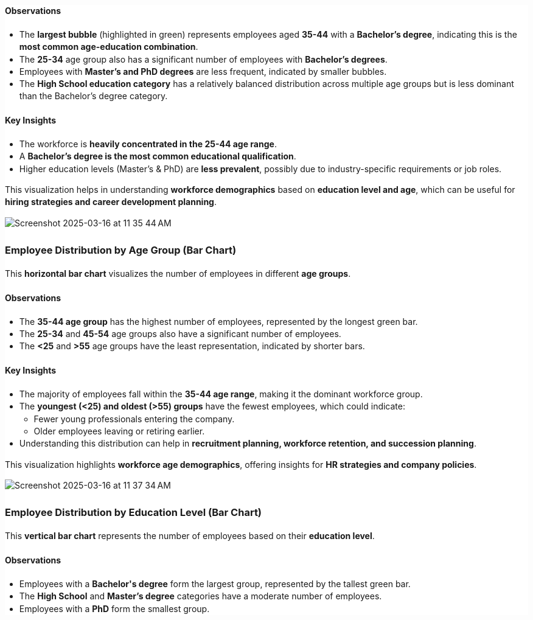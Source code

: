 #### **Observations**
- The **largest bubble** (highlighted in green) represents employees aged **35-44** with a **Bachelor’s degree**, indicating this is the **most common age-education combination**.
- The **25-34** age group also has a significant number of employees with **Bachelor’s degrees**.
- Employees with **Master’s and PhD degrees** are less frequent, indicated by smaller bubbles.
- The **High School education category** has a relatively balanced distribution across multiple age groups but is less dominant than the Bachelor’s degree category.

#### **Key Insights**
- The workforce is **heavily concentrated in the 25-44 age range**.
- A **Bachelor’s degree is the most common educational qualification**.
- Higher education levels (Master’s & PhD) are **less prevalent**, possibly due to industry-specific requirements or job roles.

This visualization helps in understanding **workforce demographics** based on **education level and age**, which can be useful for **hiring strategies and career development planning**.

<img width="1696" alt="Screenshot 2025-03-16 at 11 35 44 AM" src="https://github.com/user-attachments/assets/361f5719-fd3e-4bcf-8914-85b97e166d5a" />

### **Employee Distribution by Age Group (Bar Chart)**

This **horizontal bar chart** visualizes the number of employees in different **age groups**.

#### **Observations**
- The **35-44 age group** has the highest number of employees, represented by the longest green bar.
- The **25-34** and **45-54** age groups also have a significant number of employees.
- The **<25** and **>55** age groups have the least representation, indicated by shorter bars.

#### **Key Insights**
- The majority of employees fall within the **35-44 age range**, making it the dominant workforce group.
- The **youngest (<25) and oldest (>55) groups** have the fewest employees, which could indicate:
  - Fewer young professionals entering the company.
  - Older employees leaving or retiring earlier.
- Understanding this distribution can help in **recruitment planning, workforce retention, and succession planning**.

This visualization highlights **workforce age demographics**, offering insights for **HR strategies and company policies**.

<img width="1524" alt="Screenshot 2025-03-16 at 11 37 34 AM" src="https://github.com/user-attachments/assets/aa73de51-34e4-4e36-bcab-0b58f567fb18" />

### **Employee Distribution by Education Level (Bar Chart)**

This **vertical bar chart** represents the number of employees based on their **education level**.

#### **Observations**
- Employees with a **Bachelor's degree** form the largest group, represented by the tallest green bar.
- The **High School** and **Master’s degree** categories have a moderate number of employees.
- Employees with a **PhD** form the smallest group.
